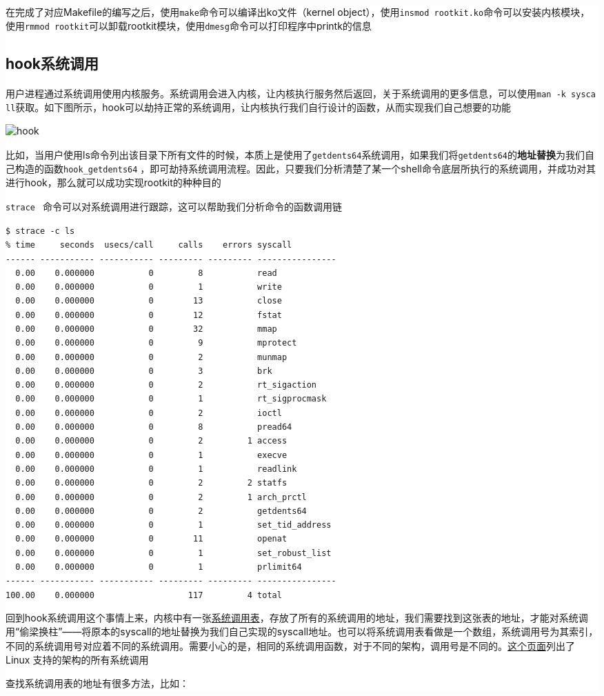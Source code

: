 ```c
```

在完成了对应Makefile的编写之后，使用`make`命令可以编译出ko文件（kernel object），使用`insmod rootkit.ko`命令可以安装内核模块，使用`rmmod rootkit`可以卸载rootkit模块，使用`dmesg`命令可以打印程序中printk的信息

## hook系统调用

用户进程通过系统调用使用内核服务。系统调用会进入内核，让内核执行服务然后返回，关于系统调用的更多信息，可以使用`man -k syscall`获取。如下图所示，hook可以劫持正常的系统调用，让内核执行我们自行设计的函数，从而实现我们自己想要的功能

![hook](https://raw.githubusercontent.com/LaPhilosophie/hello-rootkit/main/image/hook.png)

比如，当用户使用ls命令列出该目录下所有文件的时候，本质上是使用了`getdents64`系统调用，如果我们将`getdents64`的**地址替换**为我们自己构造的函数`hook_getdents64` ，即可劫持系统调用流程。因此，只要我们分析清楚了某一个shell命令底层所执行的系统调用，并成功对其进行hook，那么就可以成功实现rootkit的种种目的

`strace ` 命令可以对系统调用进行跟踪，这可以帮助我们分析命令的函数调用链

```shell
$ strace -c ls
% time     seconds  usecs/call     calls    errors syscall
------ ----------- ----------- --------- --------- ----------------
  0.00    0.000000           0         8           read
  0.00    0.000000           0         1           write
  0.00    0.000000           0        13           close
  0.00    0.000000           0        12           fstat
  0.00    0.000000           0        32           mmap
  0.00    0.000000           0         9           mprotect
  0.00    0.000000           0         2           munmap
  0.00    0.000000           0         3           brk
  0.00    0.000000           0         2           rt_sigaction
  0.00    0.000000           0         1           rt_sigprocmask
  0.00    0.000000           0         2           ioctl
  0.00    0.000000           0         8           pread64
  0.00    0.000000           0         2         1 access
  0.00    0.000000           0         1           execve
  0.00    0.000000           0         1           readlink
  0.00    0.000000           0         2         2 statfs
  0.00    0.000000           0         2         1 arch_prctl
  0.00    0.000000           0         2           getdents64
  0.00    0.000000           0         1           set_tid_address
  0.00    0.000000           0        11           openat
  0.00    0.000000           0         1           set_robust_list
  0.00    0.000000           0         1           prlimit64
------ ----------- ----------- --------- --------- ----------------
100.00    0.000000                   117         4 total
```

回到hook系统调用这个事情上来，内核中有一张[系统调用表](https://github.com/torvalds/linux/blob/master/arch/x86/entry/syscalls/syscall_64.tbl)，存放了所有的系统调用的地址，我们需要找到这张表的地址，才能对系统调用“偷梁换柱”——将原本的syscall的地址替换为我们自己实现的syscall地址。也可以将系统调用表看做是一个数组，系统调用号为其索引，不同的系统调用号对应着不同的系统调用。需要小心的是，相同的系统调用函数，对于不同的架构，调用号是不同的。[这个页面](https://marcin.juszkiewicz.com.pl/download/tables/syscalls.html)列出了 Linux 支持的架构的所有系统调用

查找系统调用表的地址有很多方法，比如：

